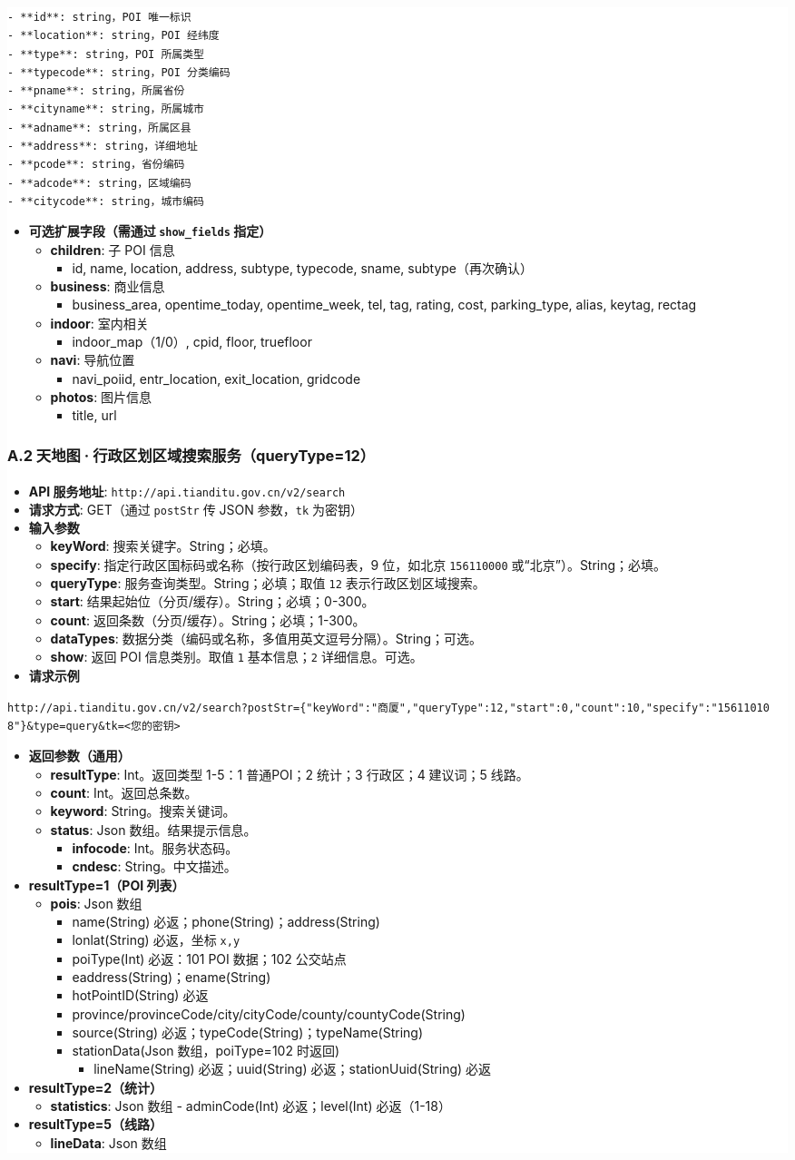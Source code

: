     - **id**: string，POI 唯一标识
    - **location**: string，POI 经纬度
    - **type**: string，POI 所属类型
    - **typecode**: string，POI 分类编码
    - **pname**: string，所属省份
    - **cityname**: string，所属城市
    - **adname**: string，所属区县
    - **address**: string，详细地址
    - **pcode**: string，省份编码
    - **adcode**: string，区域编码
    - **citycode**: string，城市编码
- **可选扩展字段（需通过 `show_fields` 指定）**
    - **children**: 子 POI 信息
        - id, name, location, address, subtype, typecode, sname, subtype（再次确认）
    - **business**: 商业信息
        - business_area, opentime_today, opentime_week, tel, tag, rating, cost, parking_type, alias, keytag, rectag
    - **indoor**: 室内相关
        - indoor_map（1/0）, cpid, floor, truefloor
    - **navi**: 导航位置
        - navi_poiid, entr_location, exit_location, gridcode
    - **photos**: 图片信息
        - title, url


### A.2 天地图 · 行政区划区域搜索服务（queryType=12）

- **API 服务地址**: `http://api.tianditu.gov.cn/v2/search`
- **请求方式**: GET（通过 `postStr` 传 JSON 参数，`tk` 为密钥）
- **输入参数**
    - **keyWord**: 搜索关键字。String；必填。
    - **specify**: 指定行政区国标码或名称（按行政区划编码表，9 位，如北京 `156110000` 或“北京”）。String；必填。
    - **queryType**: 服务查询类型。String；必填；取值 `12` 表示行政区划区域搜索。
    - **start**: 结果起始位（分页/缓存）。String；必填；0-300。
    - **count**: 返回条数（分页/缓存）。String；必填；1-300。
    - **dataTypes**: 数据分类（编码或名称，多值用英文逗号分隔）。String；可选。
    - **show**: 返回 POI 信息类别。取值 `1` 基本信息；`2` 详细信息。可选。
- **请求示例**
```text
http://api.tianditu.gov.cn/v2/search?postStr={"keyWord":"商厦","queryType":12,"start":0,"count":10,"specify":"156110108"}&type=query&tk=<您的密钥>
```
- **返回参数（通用）**
    - **resultType**: Int。返回类型 1-5：1 普通POI；2 统计；3 行政区；4 建议词；5 线路。
    - **count**: Int。返回总条数。
    - **keyword**: String。搜索关键词。
    - **status**: Json 数组。结果提示信息。
        - **infocode**: Int。服务状态码。
        - **cndesc**: String。中文描述。
- **resultType=1（POI 列表）**
    - **pois**: Json 数组
        - name(String) 必返；phone(String)；address(String)
        - lonlat(String) 必返，坐标 `x,y`
        - poiType(Int) 必返：101 POI 数据；102 公交站点
        - eaddress(String)；ename(String)
        - hotPointID(String) 必返
        - province/provinceCode/city/cityCode/county/countyCode(String)
        - source(String) 必返；typeCode(String)；typeName(String)
        - stationData(Json 数组，poiType=102 时返回)
            - lineName(String) 必返；uuid(String) 必返；stationUuid(String) 必返
- **resultType=2（统计）**
    - **statistics**: Json 数组
          - adminCode(Int) 必返；level(Int) 必返（1-18）
- **resultType=5（线路）**
    - **lineData**: Json 数组